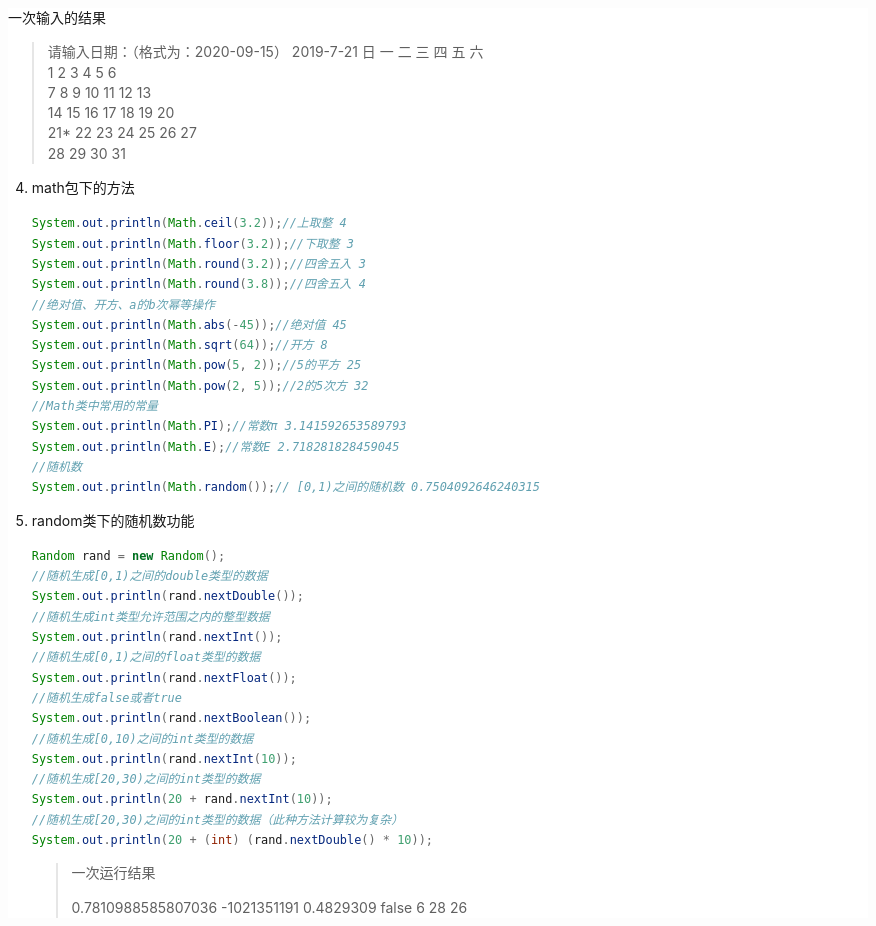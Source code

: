    一次输入的结果

   > 请输入日期：（格式为：2020-09-15）
   > 2019-7-21
   > 日	一	二	三	四	五	六	
   > 	1	2	3	4	5	6	
   > 7	8	9	10	11	12	13	
   > 14	15	16	17	18	19	20	
   > 21*	22	23	24	25	26	27	
   > 28	29	30	31	

4. math包下的方法

   ```java
   System.out.println(Math.ceil(3.2));//上取整 4
   System.out.println(Math.floor(3.2));//下取整 3
   System.out.println(Math.round(3.2));//四舍五入 3
   System.out.println(Math.round(3.8));//四舍五入 4
   //绝对值、开方、a的b次幂等操作
   System.out.println(Math.abs(-45));//绝对值 45
   System.out.println(Math.sqrt(64));//开方 8
   System.out.println(Math.pow(5, 2));//5的平方 25
   System.out.println(Math.pow(2, 5));//2的5次方 32
   //Math类中常用的常量
   System.out.println(Math.PI);//常数π 3.141592653589793
   System.out.println(Math.E);//常数E 2.718281828459045
   //随机数
   System.out.println(Math.random());// [0,1)之间的随机数 0.7504092646240315
   
   ```

   

5. random类下的随机数功能

   ```java
   Random rand = new Random();
   //随机生成[0,1)之间的double类型的数据
   System.out.println(rand.nextDouble());
   //随机生成int类型允许范围之内的整型数据
   System.out.println(rand.nextInt());
   //随机生成[0,1)之间的float类型的数据
   System.out.println(rand.nextFloat());
   //随机生成false或者true
   System.out.println(rand.nextBoolean());
   //随机生成[0,10)之间的int类型的数据
   System.out.println(rand.nextInt(10));
   //随机生成[20,30)之间的int类型的数据
   System.out.println(20 + rand.nextInt(10));
   //随机生成[20,30)之间的int类型的数据（此种方法计算较为复杂）
   System.out.println(20 + (int) (rand.nextDouble() * 10));
   ```

   > 一次运行结果
   >
   > 0.7810988585807036
   > -1021351191
   > 0.4829309
   > false
   > 6
   > 28
   > 26
